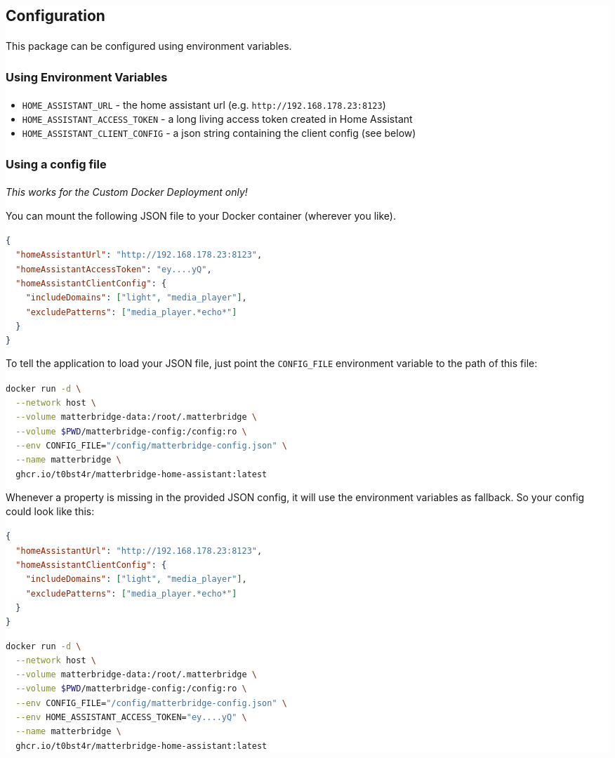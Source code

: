 ## Configuration

This package can be configured using environment variables.

### Using Environment Variables

- `HOME_ASSISTANT_URL` - the home assistant url (e.g. `http://192.168.178.23:8123`)
- `HOME_ASSISTANT_ACCESS_TOKEN` - a long living access token created in Home Assistant
- `HOME_ASSISTANT_CLIENT_CONFIG` - a json string containing the client config (see below)

### Using a config file

_This works for the Custom Docker Deployment only!_

You can mount the following JSON file to your Docker container (wherever you like).

```json
{
  "homeAssistantUrl": "http://192.168.178.23:8123",
  "homeAssistantAccessToken": "ey....yQ",
  "homeAssistantClientConfig": {
    "includeDomains": ["light", "media_player"],
    "excludePatterns": ["media_player.*echo*"]
  }
}
```

To tell the application to load your JSON file, just point the `CONFIG_FILE` environment variable to the path of this file:

```bash
docker run -d \
  --network host \
  --volume matterbridge-data:/root/.matterbridge \
  --volume $PWD/matterbridge-config:/config:ro \
  --env CONFIG_FILE="/config/matterbridge-config.json" \
  --name matterbridge \
  ghcr.io/t0bst4r/matterbridge-home-assistant:latest
```

Whenever a property is missing in the provided JSON config, it will use the environment variables as fallback.
So your config could look like this:

```json
{
  "homeAssistantUrl": "http://192.168.178.23:8123",
  "homeAssistantClientConfig": {
    "includeDomains": ["light", "media_player"],
    "excludePatterns": ["media_player.*echo*"]
  }
}
```

```bash
docker run -d \
  --network host \
  --volume matterbridge-data:/root/.matterbridge \
  --volume $PWD/matterbridge-config:/config:ro \
  --env CONFIG_FILE="/config/matterbridge-config.json" \
  --env HOME_ASSISTANT_ACCESS_TOKEN="ey....yQ" \
  --name matterbridge \
  ghcr.io/t0bst4r/matterbridge-home-assistant:latest
```
